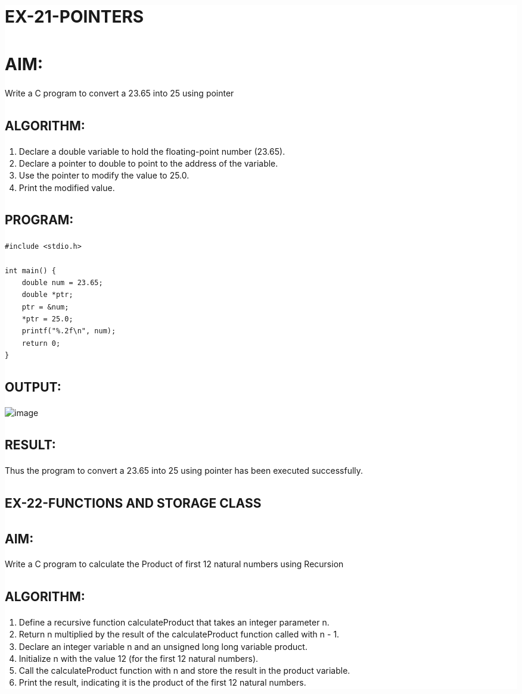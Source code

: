 # EX-21-POINTERS
# AIM:
Write a C program to convert a 23.65 into 25 using pointer

## ALGORITHM:
1.	Declare a double variable to hold the floating-point number (23.65).
2.	Declare a pointer to double to point to the address of the variable.
3.	Use the pointer to modify the value to 25.0.
4.	Print the modified value.

## PROGRAM:
```
#include <stdio.h>

int main() {
    double num = 23.65;
    double *ptr;
    ptr = &num;
    *ptr = 25.0;
    printf("%.2f\n", num);
    return 0;
}
```

## OUTPUT:
![image](https://github.com/user-attachments/assets/88491e23-5c0f-433c-9585-58ce563fa9bf)
 	
## RESULT:
Thus the program to convert a 23.65 into 25 using pointer has been executed successfully.
 
 

## EX-22-FUNCTIONS AND STORAGE CLASS

## AIM:

Write a C program to calculate the Product of first 12 natural numbers using Recursion

## ALGORITHM:

1.	Define a recursive function calculateProduct that takes an integer parameter n.
2.	Return n multiplied by the result of the calculateProduct function called with n - 1.
3.	Declare an integer variable n and an unsigned long long variable product.
4.	Initialize n with the value 12 (for the first 12 natural numbers).
5.	Call the calculateProduct function with n and store the result in the product variable.
6.	Print the result, indicating it is the product of the first 12 natural numbers.
